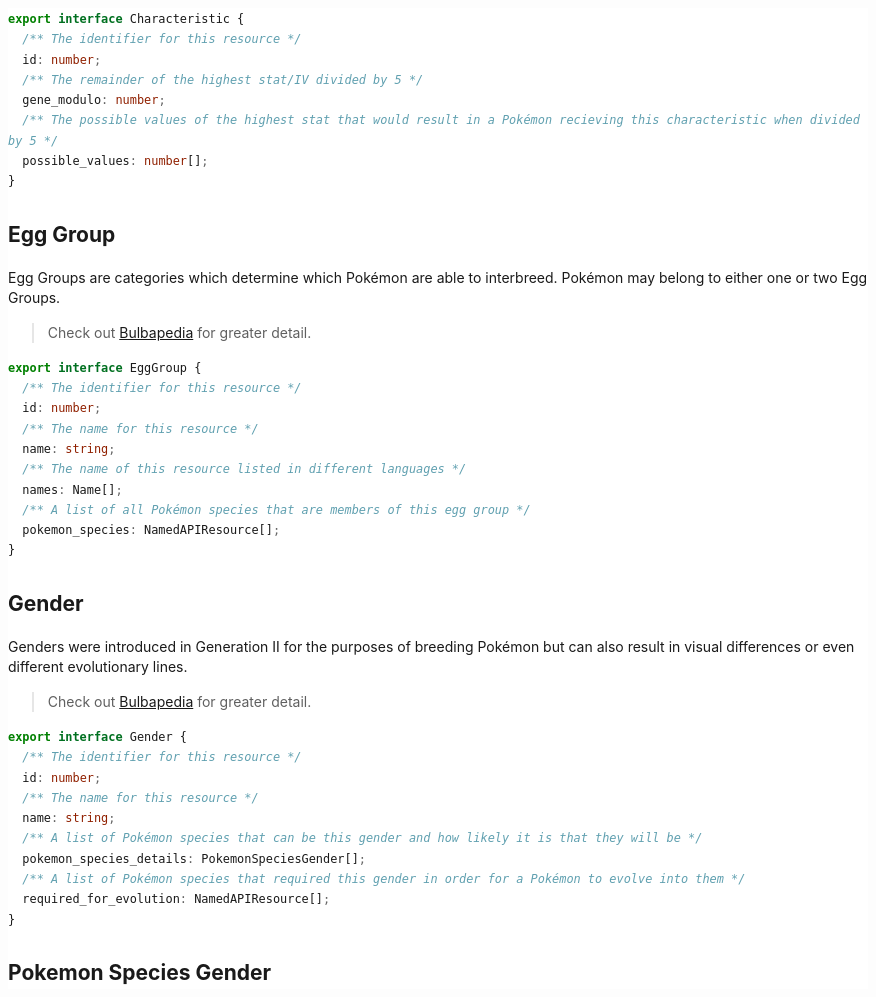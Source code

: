 ```ts
export interface Characteristic {
  /** The identifier for this resource */
  id: number;
  /** The remainder of the highest stat/IV divided by 5 */
  gene_modulo: number;
  /** The possible values of the highest stat that would result in a Pokémon recieving this characteristic when divided by 5 */
  possible_values: number[];
}
```

## Egg Group

Egg Groups are categories which determine which Pokémon are able to interbreed.
Pokémon may belong to either one or two Egg Groups.

> Check out [Bulbapedia](https://bulbapedia.bulbagarden.net/wiki/Egg_Group) for greater detail.

```ts
export interface EggGroup {
  /** The identifier for this resource */
  id: number;
  /** The name for this resource */
  name: string;
  /** The name of this resource listed in different languages */
  names: Name[];
  /** A list of all Pokémon species that are members of this egg group */
  pokemon_species: NamedAPIResource[];
}
```

## Gender

Genders were introduced in Generation II for the purposes of breeding Pokémon
but can also result in visual differences or even different evolutionary lines.

> Check out [Bulbapedia](https://bulbapedia.bulbagarden.net/wiki/Gender) for greater detail.

```ts
export interface Gender {
  /** The identifier for this resource */
  id: number;
  /** The name for this resource */
  name: string;
  /** A list of Pokémon species that can be this gender and how likely it is that they will be */
  pokemon_species_details: PokemonSpeciesGender[];
  /** A list of Pokémon species that required this gender in order for a Pokémon to evolve into them */
  required_for_evolution: NamedAPIResource[];
}
```

## Pokemon Species Gender
